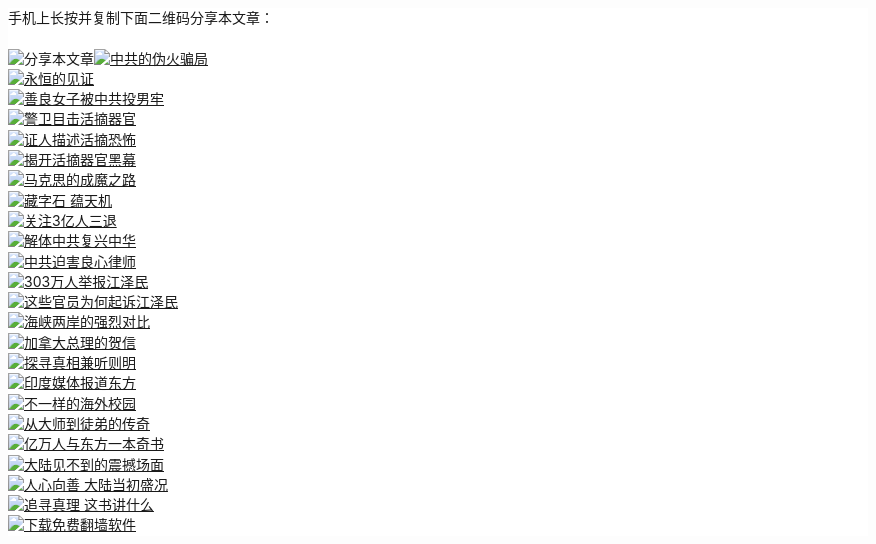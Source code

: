 ####
手机上长按并复制下面二维码分享本文章：<br><br><img src="http://d1p1.ip.zn2.us/v.php?action=qrcode&url=https://github.com/mprjd2205/djy/blob/master/gb/19/11/1/n11627039.md%231" title="分享本文章"></td><td VALIGN=TOP><a href="https://github.com/mprjd2205/djy/blob/master/gb/16/1/21/n4622075.md?dfh#1" target="_blank"><img src="https://gitlab.com/szzdlab/djy/raw/master/gb/300/wei-f1.jpg" title="中共的伪火骗局"  alt="中共的伪火骗局"></a><br><a href="https://github.com/mprjd2205/www/blob/master/README.md?dfh#9" target="_blank"><img src="https://gitlab.com/szzdlab/djy/raw/master/gb/300/yong-h.jpg" title="永恒的见证"  alt="永恒的见证"></a><br><a href="https://github.com/mprjd2205/djy/blob/master/gb/13/9/29/n3974789.md?dfh#1" target="_blank"><img src="https://gitlab.com/szzdlab/djy/raw/master/gb/300/shang-lnz.jpg" title="善良女子被中共投男牢"  alt="善良女子被中共投男牢"></a><br><a href="https://github.com/mprjd2205/djy/blob/master/gb/16/3/16/n4663449.md?dfh#1" target="_blank"><img src="https://gitlab.com/szzdlab/djy/raw/master/gb/300/huo-z3.jpg" title="警卫目击活摘器官"  alt="警卫目击活摘器官"></a><br><a href="https://github.com/mprjd2205/djy/blob/master/gb/16/8/7/n8177641.md?dfh#1" target="_blank"><img src="https://gitlab.com/szzdlab/djy/raw/master/gb/300/huo-z4.jpg" title="证人描述活摘恐怖"  alt="证人描述活摘恐怖"></a><br><a href="https://github.com/mprjd2205/djy/blob/master/gb/10/4/19/n2881569.md?dfh#1" target="_blank"><img src="https://gitlab.com/szzdlab/djy/raw/master/gb/300/huo-z1.jpg" title="揭开活摘器官黑幕"  alt="揭开活摘器官黑幕"></a><br><a href="https://github.com/mprjd2205/djy/blob/master/gb/10/11/7/n3077476.md?dfh#1" target="_blank"><img src="https://gitlab.com/szzdlab/djy/raw/master/gb/300/ma-ks.jpg" title="马克思的成魔之路"  alt="马克思的成魔之路"></a><br><a href="https://github.com/mprjd2205/djy/blob/master/gb/14/6/9/n4173977.md?dfh#1" target="_blank"><img src="https://gitlab.com/szzdlab/djy/raw/master/gb/300/chang-zs.jpg" title="藏字石 蕴天机"  alt="藏字石 蕴天机"></a><br><a href="https://github.com/mprjd2205/djy/blob/master/gb/18/5/10/n10381511.md?dfh#1" target="_blank"><img src="https://gitlab.com/szzdlab/djy/raw/master/gb/300/st1.jpg" title="关注3亿人三退"  alt="关注3亿人三退"></a><br><a href="https://github.com/mprjd2205/djy/blob/master/gb/18/3/21/n10237682.md?dfh#1" target="_blank"><img src="https://gitlab.com/szzdlab/djy/raw/master/gb/300/jie-t.jpg" title="解体中共复兴中华"  alt="解体中共复兴中华"></a><br><a href="https://github.com/mprjd2205/djy/blob/master/gb/9/2/9/n2422991.md?dfh#1" target="_blank"><img src="https://gitlab.com/szzdlab/djy/raw/master/gb/300/gao-zs.jpg" title="中共迫害良心律师"  alt="中共迫害良心律师"></a><br><a href="https://github.com/mprjd2205/djy/blob/master/gb/18/12/9/n10900044.md?dfh#1" target="_blank"><img src="https://gitlab.com/szzdlab/djy/raw/master/gb/300/sj1.jpg" title="303万人举报江泽民"  alt="303万人举报江泽民"></a><br><a href="https://github.com/mprjd2205/djy/blob/master/gb/18/8/28/n10672014.md?dfh#1" target="_blank"><img src="https://gitlab.com/szzdlab/djy/raw/master/gb/300/sj2.jpg" title="这些官员为何起诉江泽民"  alt="这些官员为何起诉江泽民"></a><br><a href="https://github.com/mprjd2205/djy/blob/master/gb/8/12/18/n2367165.md?dfh#1" target="_blank"><img src="https://gitlab.com/szzdlab/djy/raw/master/gb/300/liangan.jpg" title="海峡两岸的强烈对比"  alt="海峡两岸的强烈对比"></a><br><a href="https://github.com/mprjd2205/djy/blob/master/gb/15/5/5/n4427238.md?dfh#1" target="_blank"><img src="https://gitlab.com/szzdlab/djy/raw/master/gb/300/jia-ndzl.jpg" title="加拿大总理的贺信"  alt="加拿大总理的贺信"></a><br><a href="https://github.com/mprjd2205/djy/blob/master/gb/11/6/17/n3289382.md?dfh#1" target="_blank"><img src="https://gitlab.com/szzdlab/djy/raw/master/gb/300/xiao-wd.jpg" title="探寻真相兼听则明"  alt="探寻真相兼听则明"></a><br>
<a href="https://github.com/mprjd2205/djy/blob/master/gb/18/10/27/n10812623.md?dfh#1" target="_blank"><img src="https://gitlab.com/szzdlab/djy/raw/master/gb/300/yindu.jpg" title="印度媒体报道东方"  alt="印度媒体报道东方"></a><br><a href="https://github.com/mprjd2205/djy/blob/master/gb/18/6/9/n10469652.md?dfh#1" target="_blank"><img src="https://gitlab.com/szzdlab/djy/raw/master/gb/300/xie-j.jpg" title="不一样的海外校园"  alt="不一样的海外校园"></a><br><a href="https://github.com/mprjd2205/djy/blob/master/gb/7/4/5/n1669415.md?dfh#1" target="_blank"><img src="https://gitlab.com/szzdlab/djy/raw/master/gb/300/li-up.jpg" title="从大师到徒弟的传奇"  alt="从大师到徒弟的传奇"></a><br><a href="https://github.com/mprjd2205/djy/blob/master/gb/17/5/26/n9191512.md?dfh#1" target="_blank"><img src="https://gitlab.com/szzdlab/djy/raw/master/gb/300/zfl2.jpg" title="亿万人与东方一本奇书"  alt="亿万人与东方一本奇书"></a><br><a href="https://github.com/mprjd2205/djy/blob/master/gb/13/11/27/n4020290.md?dfh#1" target="_blank"><img src="https://gitlab.com/szzdlab/djy/raw/master/gb/300/zhen-h.jpg" title="大陆见不到的震撼场面"  alt="大陆见不到的震撼场面"></a><br><a href="https://github.com/mprjd2205/djy/blob/master/gb/15/7/17/n4482910.md?dfh#1" target="_blank"><img src="https://gitlab.com/szzdlab/djy/raw/master/gb/300/dalu-sk.jpg" title="人心向善 大陆当初盛况"  alt="人心向善 大陆当初盛况"></a><br><a href="https://github.com/mprjd2205/djy/blob/master/gb/9/10/15/n2689419.md?dfh#1" target="_blank"><img src="https://gitlab.com/szzdlab/djy/raw/master/gb/300/zfl1.jpg" title="追寻真理 这书讲什么"  alt="追寻真理 这书讲什么"></a><br><a href="https://github.com/mprjd2205/www/blob/master/README.md?dfh#1" target="_blank"><img src="https://gitlab.com/szzdlab/djy/raw/master/gb/300/fq1.jpg" title="下载免费翻墙软件"  alt="下载免费翻墙软件"></a><br></td></tr></table>
